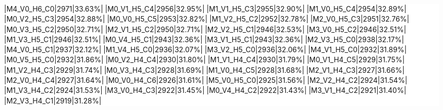 |M4_V0_H6_C0|2971|33.63%|
|M0_V1_H5_C4|2956|32.95%|
|M1_V1_H5_C3|2955|32.90%|
|M1_V0_H5_C4|2954|32.89%|
|M0_V2_H5_C3|2954|32.88%|
|M0_V0_H5_C5|2953|32.82%|
|M1_V2_H5_C2|2952|32.78%|
|M2_V0_H5_C3|2951|32.76%|
|M0_V3_H5_C2|2950|32.71%|
|M2_V1_H5_C2|2950|32.71%|
|M2_V2_H5_C1|2946|32.53%|
|M3_V0_H5_C2|2946|32.51%|
|M1_V3_H5_C1|2946|32.51%|
|M0_V4_H5_C1|2943|32.36%|
|M3_V1_H5_C1|2943|32.36%|
|M2_V3_H5_C0|2938|32.17%|
|M4_V0_H5_C1|2937|32.12%|
|M1_V4_H5_C0|2936|32.07%|
|M3_V2_H5_C0|2936|32.06%|
|M4_V1_H5_C0|2932|31.89%|
|M0_V5_H5_C0|2932|31.86%|
|M0_V2_H4_C4|2930|31.80%|
|M1_V1_H4_C4|2930|31.79%|
|M0_V1_H4_C5|2929|31.75%|
|M1_V2_H4_C3|2929|31.74%|
|M0_V3_H4_C3|2928|31.69%|
|M1_V0_H4_C5|2928|31.68%|
|M2_V1_H4_C3|2927|31.66%|
|M2_V0_H4_C4|2927|31.64%|
|M0_V0_H4_C6|2926|31.61%|
|M5_V0_H5_C0|2925|31.56%|
|M2_V2_H4_C2|2924|31.54%|
|M1_V3_H4_C2|2924|31.53%|
|M3_V0_H4_C3|2922|31.45%|
|M0_V4_H4_C2|2922|31.43%|
|M3_V1_H4_C2|2921|31.40%|
|M2_V3_H4_C1|2919|31.28%|